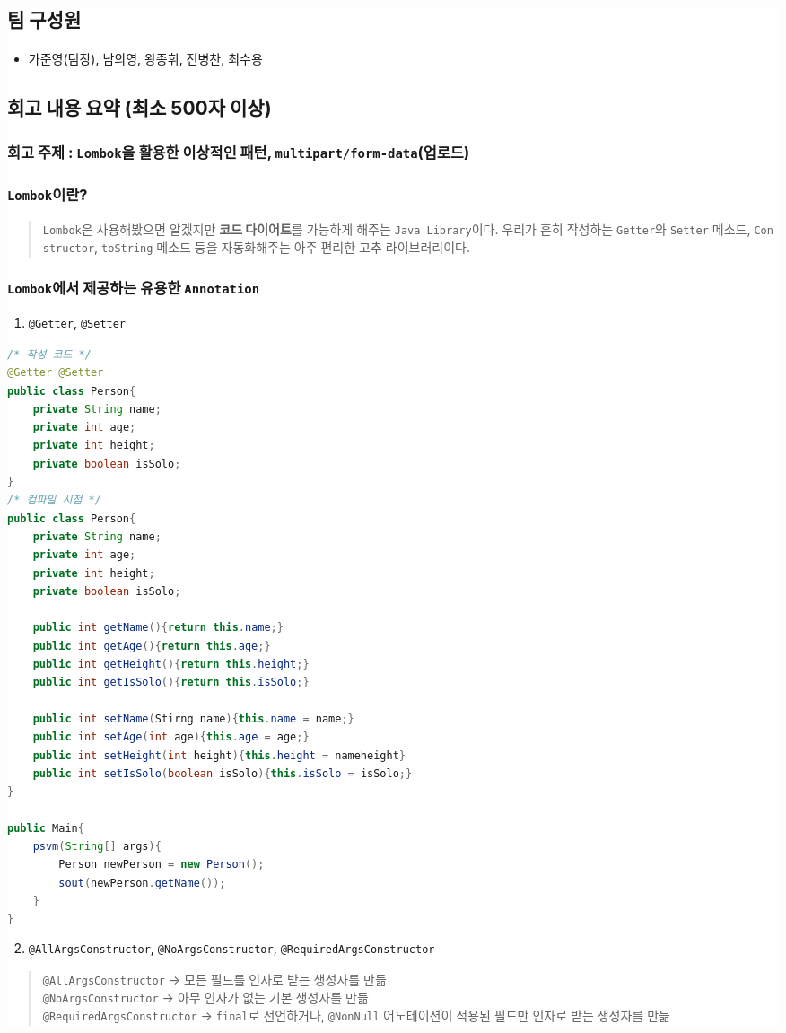 ## 팀 구성원
- 가준영(팀장), 남의영, 왕종휘, 전병찬, 최수용
## 회고 내용 요약 (최소 500자 이상)

### 회고 주제 : `Lombok`을 활용한 이상적인 패턴, `multipart/form-data`(업로드)

### `Lombok`이란?
> `Lombok`은 사용해봤으면 알겠지만 **코드 다이어트**를 가능하게 해주는 `Java Library`이다.
우리가 흔히 작성하는 `Getter`와 `Setter` 메소드, `Constructor`, `toString` 메소드 등을 자동화해주는 아주 편리한 고추 라이브러리이다.

### `Lombok`에서 제공하는 유용한 `Annotation`
1. `@Getter`, `@Setter`
```java
/* 작성 코드 */
@Getter @Setter
public class Person{
    private String name;
    private int age;
    private int height;
    private boolean isSolo;
}
/* 컴파일 시점 */
public class Person{ 
    private String name;
    private int age;
    private int height;
    private boolean isSolo;
		
    public int getName(){return this.name;}
    public int getAge(){return this.age;}
    public int getHeight(){return this.height;}
    public int getIsSolo(){return this.isSolo;}
    
    public int setName(Stirng name){this.name = name;}
    public int setAge(int age){this.age = age;}
    public int setHeight(int height){this.height = nameheight}
    public int setIsSolo(boolean isSolo){this.isSolo = isSolo;}
}

public Main{
    psvm(String[] args){
        Person newPerson = new Person();
        sout(newPerson.getName());
    }
}
```
2. `@AllArgsConstructor`, `@NoArgsConstructor`, `@RequiredArgsConstructor`
> `@AllArgsConstructor` → 모든 필드를 인자로 받는 생성자를 만듦 <br>
> `@NoArgsConstructor` → 아무 인자가 없는 기본 생성자를 만듦 <br>
> `@RequiredArgsConstructor` → `final`로 선언하거나, `@NonNull` 어노테이션이 적용된 필드만 인자로 받는 생성자를 만듦
